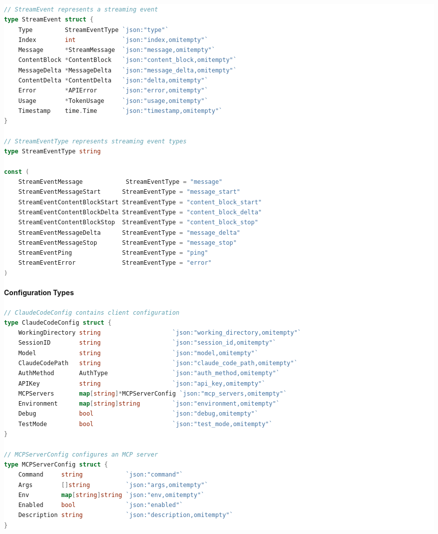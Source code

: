 ```go
// StreamEvent represents a streaming event
type StreamEvent struct {
    Type         StreamEventType `json:"type"`
    Index        int             `json:"index,omitempty"`
    Message      *StreamMessage  `json:"message,omitempty"`
    ContentBlock *ContentBlock   `json:"content_block,omitempty"`
    MessageDelta *MessageDelta   `json:"message_delta,omitempty"`
    ContentDelta *ContentDelta   `json:"delta,omitempty"`
    Error        *APIError       `json:"error,omitempty"`
    Usage        *TokenUsage     `json:"usage,omitempty"`
    Timestamp    time.Time       `json:"timestamp,omitempty"`
}

// StreamEventType represents streaming event types
type StreamEventType string

const (
    StreamEventMessage            StreamEventType = "message"
    StreamEventMessageStart      StreamEventType = "message_start"
    StreamEventContentBlockStart StreamEventType = "content_block_start"
    StreamEventContentBlockDelta StreamEventType = "content_block_delta"
    StreamEventContentBlockStop  StreamEventType = "content_block_stop"
    StreamEventMessageDelta      StreamEventType = "message_delta"
    StreamEventMessageStop       StreamEventType = "message_stop"
    StreamEventPing              StreamEventType = "ping"
    StreamEventError             StreamEventType = "error"
)
```

#### Configuration Types

```go
// ClaudeCodeConfig contains client configuration
type ClaudeCodeConfig struct {
    WorkingDirectory string                    `json:"working_directory,omitempty"`
    SessionID        string                    `json:"session_id,omitempty"`
    Model            string                    `json:"model,omitempty"`
    ClaudeCodePath   string                    `json:"claude_code_path,omitempty"`
    AuthMethod       AuthType                  `json:"auth_method,omitempty"`
    APIKey           string                    `json:"api_key,omitempty"`
    MCPServers       map[string]*MCPServerConfig `json:"mcp_servers,omitempty"`
    Environment      map[string]string         `json:"environment,omitempty"`
    Debug            bool                      `json:"debug,omitempty"`
    TestMode         bool                      `json:"test_mode,omitempty"`
}

// MCPServerConfig configures an MCP server
type MCPServerConfig struct {
    Command     string            `json:"command"`
    Args        []string          `json:"args,omitempty"`
    Env         map[string]string `json:"env,omitempty"`
    Enabled     bool              `json:"enabled"`
    Description string            `json:"description,omitempty"`
}
```
